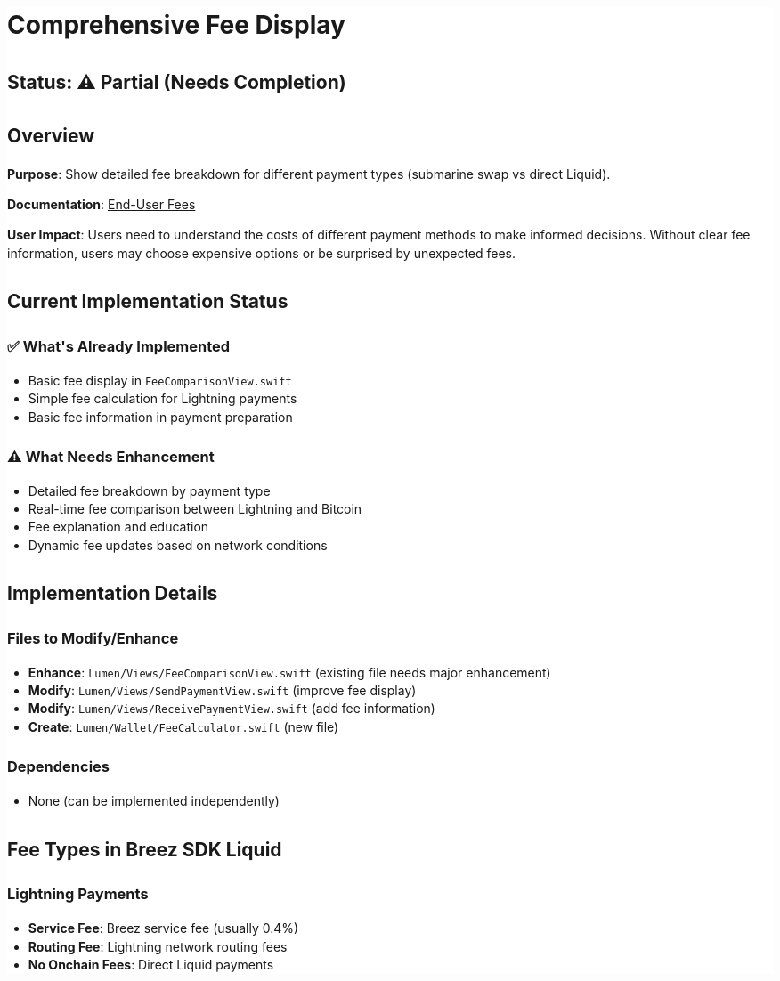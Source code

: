 # Comprehensive Fee Display

## Status: ⚠️ Partial (Needs Completion)

## Overview
**Purpose**: Show detailed fee breakdown for different payment types (submarine swap vs direct Liquid).

**Documentation**: [End-User Fees](https://sdk-doc-liquid.breez.technology/guide/end-user_fees.html)

**User Impact**: Users need to understand the costs of different payment methods to make informed decisions. Without clear fee information, users may choose expensive options or be surprised by unexpected fees.

## Current Implementation Status

### ✅ What's Already Implemented
- Basic fee display in `FeeComparisonView.swift`
- Simple fee calculation for Lightning payments
- Basic fee information in payment preparation

### ⚠️ What Needs Enhancement
- Detailed fee breakdown by payment type
- Real-time fee comparison between Lightning and Bitcoin
- Fee explanation and education
- Dynamic fee updates based on network conditions

## Implementation Details

### Files to Modify/Enhance
- **Enhance**: `Lumen/Views/FeeComparisonView.swift` (existing file needs major enhancement)
- **Modify**: `Lumen/Views/SendPaymentView.swift` (improve fee display)
- **Modify**: `Lumen/Views/ReceivePaymentView.swift` (add fee information)
- **Create**: `Lumen/Wallet/FeeCalculator.swift` (new file)

### Dependencies
- None (can be implemented independently)

## Fee Types in Breez SDK Liquid

### Lightning Payments
- **Service Fee**: Breez service fee (usually 0.4%)
- **Routing Fee**: Lightning network routing fees
- **No Onchain Fees**: Direct Liquid payments
